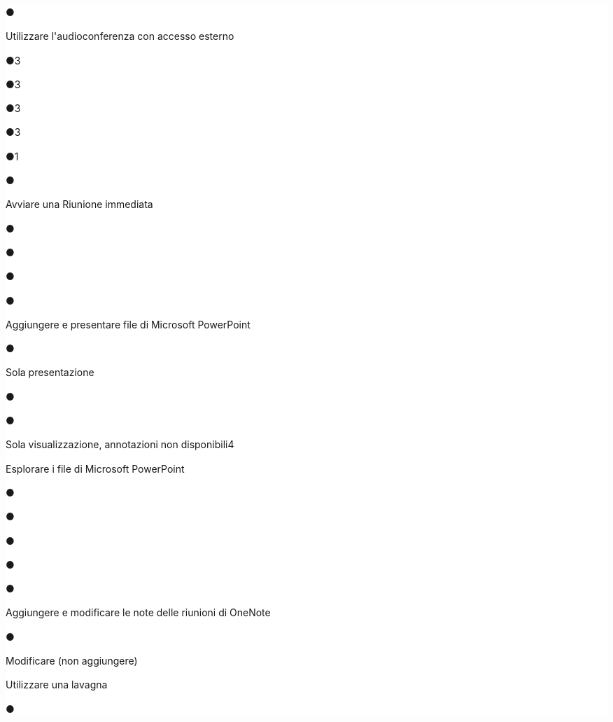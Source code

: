 <td><p></p></td>
<td><p></p></td>
<td><p></p></td>
<td><p>●</p></td>
</tr>
<tr class="even">
<td><p>Utilizzare l'audioconferenza con accesso esterno</p></td>
<td><p>●3</p></td>
<td><p>●3</p></td>
<td><p>●3</p></td>
<td><p>●3</p></td>
<td><p>●1</p></td>
<td><p></p></td>
<td><p></p></td>
<td><p>●</p></td>
</tr>
<tr class="odd">
<td><p>Avviare una Riunione immediata</p></td>
<td><p>●</p></td>
<td><p>●</p></td>
<td><p>●</p></td>
<td><p></p></td>
<td><p></p></td>
<td><p></p></td>
<td><p></p></td>
<td><p>●</p></td>
</tr>
<tr class="even">
<td><p>Aggiungere e presentare file di Microsoft PowerPoint</p></td>
<td><p>●</p></td>
<td><p>Sola presentazione</p></td>
<td><p>●</p></td>
<td><p>●</p></td>
<td><p></p></td>
<td><p></p></td>
<td><p></p></td>
<td><p>Sola visualizzazione, annotazioni non disponibili4</p></td>
</tr>
<tr class="odd">
<td><p>Esplorare i file di Microsoft PowerPoint</p></td>
<td><p>●</p></td>
<td><p>●</p></td>
<td><p>●</p></td>
<td><p>●</p></td>
<td><p></p></td>
<td><p></p></td>
<td><p></p></td>
<td><p>●</p></td>
</tr>
<tr class="even">
<td><p>Aggiungere e modificare le note delle riunioni di OneNote</p></td>
<td><p>●</p></td>
<td><p></p></td>
<td><p></p></td>
<td><p>Modificare (non aggiungere)</p></td>
<td><p></p></td>
<td><p></p></td>
<td><p></p></td>
<td><p></p></td>
</tr>
<tr class="odd">
<td><p>Utilizzare una lavagna</p></td>
<td><p>●</p></td>
<td><p></p></td>